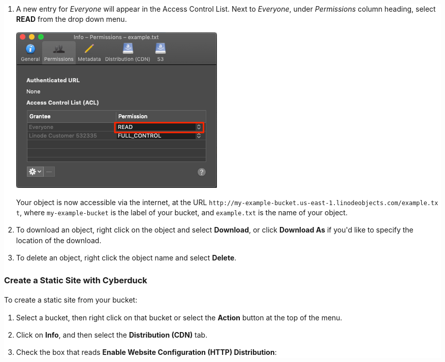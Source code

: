 
1.  A new entry for *Everyone* will appear in the Access Control List. Next to *Everyone*, under *Permissions* column heading, select **READ** from the drop down menu.

    ![Set the permissions for 'Everyone' to READ.](object-storage-cyberduck-object-permissions2.png)

    Your object is now accessible via the internet, at the URL `http://my-example-bucket.us-east-1.linodeobjects.com/example.txt`, where `my-example-bucket` is the label of your bucket, and `example.txt` is the name of your object.

1.  To download an object, right click on the object and select **Download**, or click **Download As** if you'd like to specify the location of the download.

1.  To delete an object, right click the object name and select **Delete**.

### Create a Static Site with Cyberduck

To create a static site from your bucket:

1.  Select a bucket, then right click on that bucket or select the **Action** button at the top of the menu.

1.  Click on **Info**, and then select the **Distribution (CDN)** tab.

1.  Check the box that reads **Enable Website Configuration (HTTP) Distribution**:
